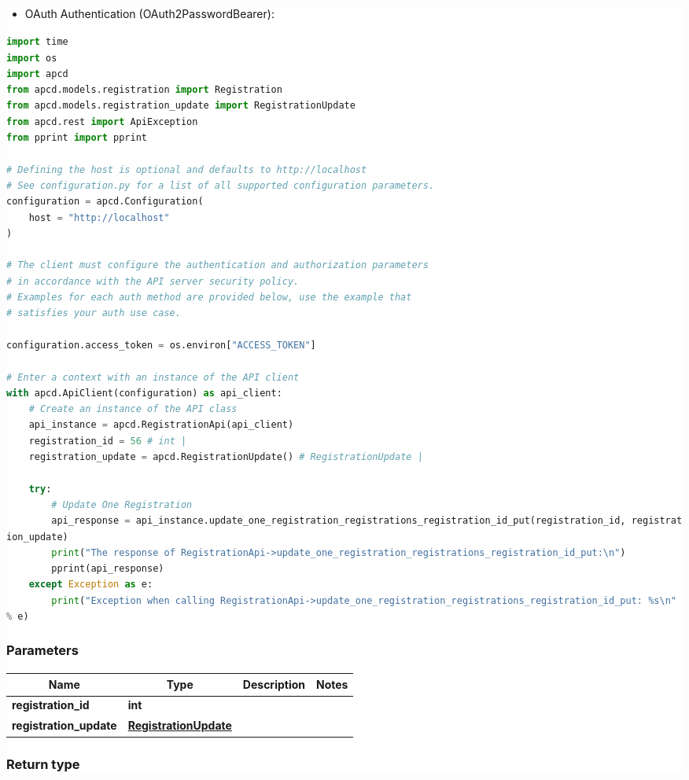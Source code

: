 * OAuth Authentication (OAuth2PasswordBearer):

```python
import time
import os
import apcd
from apcd.models.registration import Registration
from apcd.models.registration_update import RegistrationUpdate
from apcd.rest import ApiException
from pprint import pprint

# Defining the host is optional and defaults to http://localhost
# See configuration.py for a list of all supported configuration parameters.
configuration = apcd.Configuration(
    host = "http://localhost"
)

# The client must configure the authentication and authorization parameters
# in accordance with the API server security policy.
# Examples for each auth method are provided below, use the example that
# satisfies your auth use case.

configuration.access_token = os.environ["ACCESS_TOKEN"]

# Enter a context with an instance of the API client
with apcd.ApiClient(configuration) as api_client:
    # Create an instance of the API class
    api_instance = apcd.RegistrationApi(api_client)
    registration_id = 56 # int | 
    registration_update = apcd.RegistrationUpdate() # RegistrationUpdate | 

    try:
        # Update One Registration
        api_response = api_instance.update_one_registration_registrations_registration_id_put(registration_id, registration_update)
        print("The response of RegistrationApi->update_one_registration_registrations_registration_id_put:\n")
        pprint(api_response)
    except Exception as e:
        print("Exception when calling RegistrationApi->update_one_registration_registrations_registration_id_put: %s\n" % e)
```



### Parameters


Name | Type | Description  | Notes
------------- | ------------- | ------------- | -------------
 **registration_id** | **int**|  | 
 **registration_update** | [**RegistrationUpdate**](RegistrationUpdate.md)|  | 

### Return type
